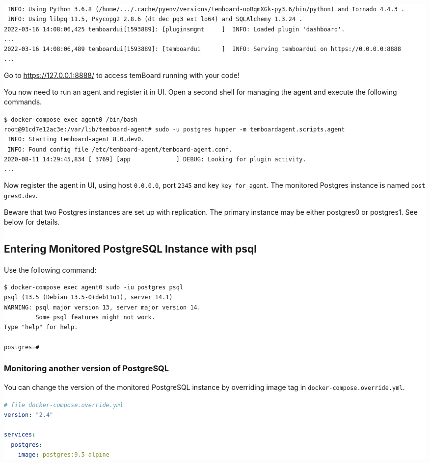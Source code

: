 ``` console
 INFO: Using Python 3.6.8 (/home/.../.cache/pyenv/versions/temboard-uoBqmXGk-py3.6/bin/python) and Tornado 4.4.3 .
 INFO: Using libpq 11.5, Psycopg2 2.8.6 (dt dec pq3 ext lo64) and SQLAlchemy 1.3.24 .
2022-03-16 14:08:06,425 temboardui[1593889]: [pluginsmgmt     ]  INFO: Loaded plugin 'dashboard'.
...
2022-03-16 14:08:06,489 temboardui[1593889]: [temboardui      ]  INFO: Serving temboardui on https://0.0.0.0:8888
...
```

Go to https://127.0.0.1:8888/ to access temBoard running with your code!

You now need to run an agent and register it in UI. Open a second shell for
managing the agent and execute the following commands.

``` console
$ docker-compose exec agent0 /bin/bash
root@91cd7e12ac3e:/var/lib/temboard-agent# sudo -u postgres hupper -m temboardagent.scripts.agent
 INFO: Starting temboard-agent 8.0.dev0.
 INFO: Found config file /etc/temboard-agent/temboard-agent.conf.
2020-08-11 14:29:45,834 [ 3769] [app             ] DEBUG: Looking for plugin activity.
...
```

Now register the agent in UI, using host `0.0.0.0`, port `2345` and key
`key_for_agent`. The monitored Postgres instance is named `postgres0.dev`.

Beware that two Postgres instances are set up with replication. The primary
instance may be either postgres0 or postgres1. See below for details.


## Entering Monitored PostgreSQL Instance with psql

Use the following command:

``` console
$ docker-compose exec agent0 sudo -iu postgres psql
psql (13.5 (Debian 13.5-0+deb11u1), server 14.1)
WARNING: psql major version 13, server major version 14.
         Some psql features might not work.
Type "help" for help.

postgres=#
```


### Monitoring another version of PostgreSQL

You can change the version of the monitored PostgreSQL instance by overriding
image tag in `docker-compose.override.yml`.

``` yml
# file docker-compose.override.yml
version: "2.4"

services:
  postgres:
    image: postgres:9.5-alpine
```


[dalibo/temboard]: https://github.com/dalibo/temboard